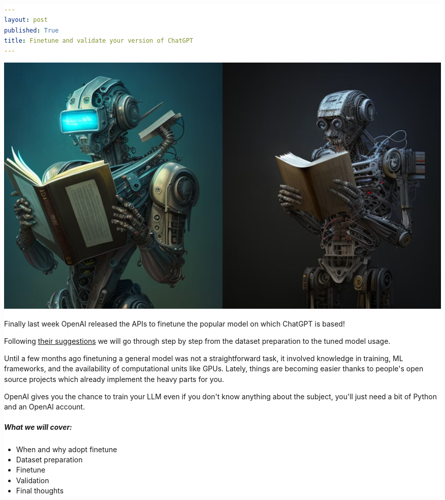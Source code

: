 ```yaml
---
layout: post
published: True
title: Finetune and validate your version of ChatGPT
---
```


<div class="img-div-any-width" markdown="0">
  <img src="/images/reading_robot.png" />
</div>

Finally last week OpenAI released the APIs to finetune the popular model on which ChatGPT is based!

Following [their suggestions](https://github.com/openai/openai-cookbook/blob/main/examples/How_to_finetune_chat_models.ipynb) we will go through step by step from the dataset preparation to the tuned model usage.

Until a few months ago finetuning a general model was not a straightforward task, it involved knowledge in training, ML frameworks, and the availability of computational units like GPUs.
Lately, things are becoming easier thanks to people's open source projects which already implement the heavy parts for you.

OpenAI gives you the chance to train your LLM even if you don't know anything about the subject, you'll just need a bit of Python and an OpenAI account.

##### What we will cover:
- When and why adopt finetune
- Dataset preparation
- Finetune
- Validation
- Final thoughts
